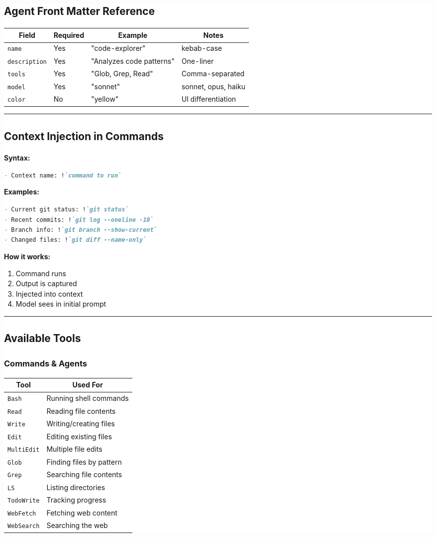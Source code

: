 
## Agent Front Matter Reference

| Field | Required | Example | Notes |
|-------|----------|---------|-------|
| `name` | Yes | "code-explorer" | kebab-case |
| `description` | Yes | "Analyzes code patterns" | One-liner |
| `tools` | Yes | "Glob, Grep, Read" | Comma-separated |
| `model` | Yes | "sonnet" | sonnet, opus, haiku |
| `color` | No | "yellow" | UI differentiation |

---

## Context Injection in Commands

**Syntax:**
```markdown
- Context name: !`command to run`
```

**Examples:**
```markdown
- Current git status: !`git status`
- Recent commits: !`git log --oneline -10`
- Branch info: !`git branch --show-current`
- Changed files: !`git diff --name-only`
```

**How it works:**
1. Command runs
2. Output is captured
3. Injected into context
4. Model sees in initial prompt

---

## Available Tools

### Commands & Agents

| Tool | Used For |
|------|----------|
| `Bash` | Running shell commands |
| `Read` | Reading file contents |
| `Write` | Writing/creating files |
| `Edit` | Editing existing files |
| `MultiEdit` | Multiple file edits |
| `Glob` | Finding files by pattern |
| `Grep` | Searching file contents |
| `LS` | Listing directories |
| `TodoWrite` | Tracking progress |
| `WebFetch` | Fetching web content |
| `WebSearch` | Searching the web |